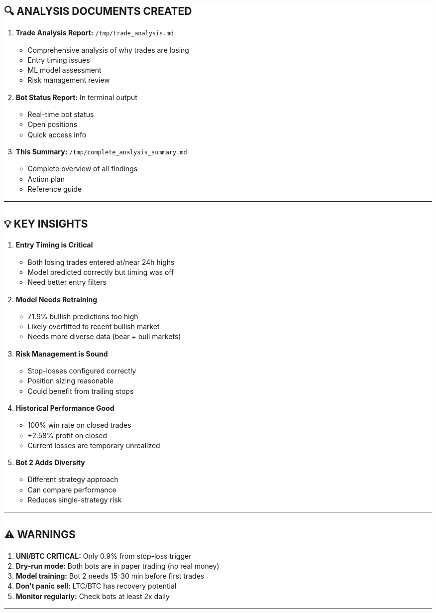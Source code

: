 
## 🔍 ANALYSIS DOCUMENTS CREATED

1. **Trade Analysis Report:** `/tmp/trade_analysis.md`
   - Comprehensive analysis of why trades are losing
   - Entry timing issues
   - ML model assessment
   - Risk management review

2. **Bot Status Report:** In terminal output
   - Real-time bot status
   - Open positions
   - Quick access info

3. **This Summary:** `/tmp/complete_analysis_summary.md`
   - Complete overview of all findings
   - Action plan
   - Reference guide

---

## 💡 KEY INSIGHTS

1. **Entry Timing is Critical**
   - Both losing trades entered at/near 24h highs
   - Model predicted correctly but timing was off
   - Need better entry filters

2. **Model Needs Retraining**
   - 71.9% bullish predictions too high
   - Likely overfitted to recent bullish market
   - Needs more diverse data (bear + bull markets)

3. **Risk Management is Sound**
   - Stop-losses configured correctly
   - Position sizing reasonable
   - Could benefit from trailing stops

4. **Historical Performance Good**
   - 100% win rate on closed trades
   - +2.58% profit on closed
   - Current losses are temporary unrealized

5. **Bot 2 Adds Diversity**
   - Different strategy approach
   - Can compare performance
   - Reduces single-strategy risk

---

## ⚠️ WARNINGS

1. **UNI/BTC CRITICAL:** Only 0.9% from stop-loss trigger
2. **Dry-run mode:** Both bots are in paper trading (no real money)
3. **Model training:** Bot 2 needs 15-30 min before first trades
4. **Don't panic sell:** LTC/BTC has recovery potential
5. **Monitor regularly:** Check bots at least 2x daily

---